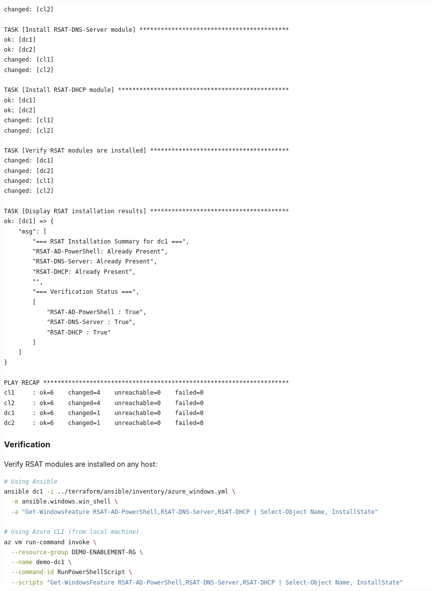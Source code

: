 ```
changed: [cl2]

TASK [Install RSAT-DNS-Server module] ******************************************
ok: [dc1]
ok: [dc2]
changed: [cl1]
changed: [cl2]

TASK [Install RSAT-DHCP module] ************************************************
ok: [dc1]
ok: [dc2]
changed: [cl1]
changed: [cl2]

TASK [Verify RSAT modules are installed] ***************************************
changed: [dc1]
changed: [dc2]
changed: [cl1]
changed: [cl2]

TASK [Display RSAT installation results] ***************************************
ok: [dc1] => {
    "msg": [
        "=== RSAT Installation Summary for dc1 ===",
        "RSAT-AD-PowerShell: Already Present",
        "RSAT-DNS-Server: Already Present",
        "RSAT-DHCP: Already Present",
        "",
        "=== Verification Status ===",
        [
            "RSAT-AD-PowerShell : True",
            "RSAT-DNS-Server : True",
            "RSAT-DHCP : True"
        ]
    ]
}

PLAY RECAP *********************************************************************
cl1     : ok=6    changed=4    unreachable=0    failed=0
cl2     : ok=6    changed=4    unreachable=0    failed=0
dc1     : ok=6    changed=1    unreachable=0    failed=0
dc2     : ok=6    changed=1    unreachable=0    failed=0
```

### Verification

Verify RSAT modules are installed on any host:

```bash
# Using Ansible
ansible dc1 -i ../terraform/ansible/inventory/azure_windows.yml \
  -m ansible.windows.win_shell \
  -a "Get-WindowsFeature RSAT-AD-PowerShell,RSAT-DNS-Server,RSAT-DHCP | Select-Object Name, InstallState"

# Using Azure CLI (from local machine)
az vm run-command invoke \
  --resource-group DEMO-ENABLEMENT-RG \
  --name demo-dc1 \
  --command-id RunPowerShellScript \
  --scripts "Get-WindowsFeature RSAT-AD-PowerShell,RSAT-DNS-Server,RSAT-DHCP | Select-Object Name, InstallState"
```
